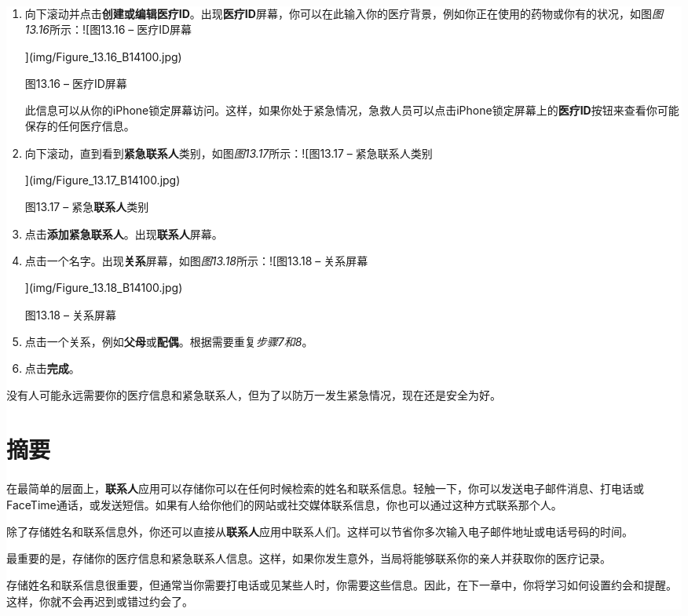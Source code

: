 1.  向下滚动并点击**创建或编辑医疗ID**。出现**医疗ID**屏幕，你可以在此输入你的医疗背景，例如你正在使用的药物或你有的状况，如图*图13.16*所示：![图13.16 – 医疗ID屏幕

    ](img/Figure_13.16_B14100.jpg)

    图13.16 – 医疗ID屏幕

    此信息可以从你的iPhone锁定屏幕访问。这样，如果你处于紧急情况，急救人员可以点击iPhone锁定屏幕上的**医疗ID**按钮来查看你可能保存的任何医疗信息。

1.  向下滚动，直到看到**紧急联系人**类别，如图*图13.17*所示：![图13.17 – 紧急联系人类别

    ](img/Figure_13.17_B14100.jpg)

    图13.17 – 紧急**联系人**类别

1.  点击**添加紧急联系人**。出现**联系人**屏幕。

1.  点击一个名字。出现**关系**屏幕，如图*图13.18*所示：![图13.18 – 关系屏幕

    ](img/Figure_13.18_B14100.jpg)

    图13.18 – 关系屏幕

1.  点击一个关系，例如**父母**或**配偶**。根据需要重复*步骤7和8*。

1.  点击**完成**。

没有人可能永远需要你的医疗信息和紧急联系人，但为了以防万一发生紧急情况，现在还是安全为好。

# 摘要

在最简单的层面上，**联系人**应用可以存储你可以在任何时候检索的姓名和联系信息。轻触一下，你可以发送电子邮件消息、打电话或FaceTime通话，或发送短信。如果有人给你他们的网站或社交媒体联系信息，你也可以通过这种方式联系那个人。

除了存储姓名和联系信息外，你还可以直接从**联系人**应用中联系人们。这样可以节省你多次输入电子邮件地址或电话号码的时间。

最重要的是，存储你的医疗信息和紧急联系人信息。这样，如果你发生意外，当局将能够联系你的亲人并获取你的医疗记录。

存储姓名和联系信息很重要，但通常当你需要打电话或见某些人时，你需要这些信息。因此，在下一章中，你将学习如何设置约会和提醒。这样，你就不会再迟到或错过约会了。
